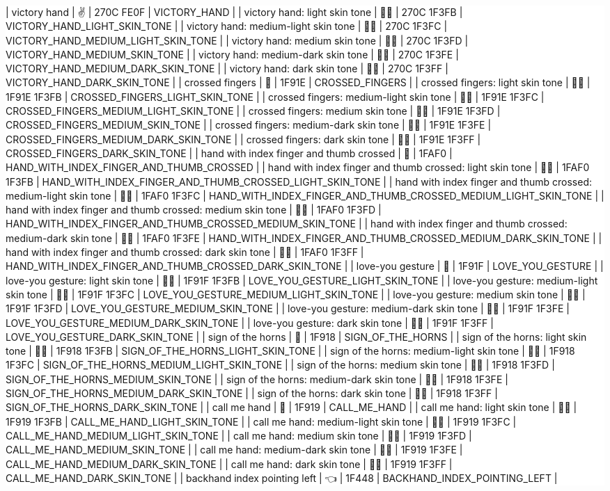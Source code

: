 | victory hand | ✌️ | 270C FE0F | VICTORY_HAND |
| victory hand: light skin tone | ✌🏻 | 270C 1F3FB | VICTORY_HAND_LIGHT_SKIN_TONE |
| victory hand: medium-light skin tone | ✌🏼 | 270C 1F3FC | VICTORY_HAND_MEDIUM_LIGHT_SKIN_TONE |
| victory hand: medium skin tone | ✌🏽 | 270C 1F3FD | VICTORY_HAND_MEDIUM_SKIN_TONE |
| victory hand: medium-dark skin tone | ✌🏾 | 270C 1F3FE | VICTORY_HAND_MEDIUM_DARK_SKIN_TONE |
| victory hand: dark skin tone | ✌🏿 | 270C 1F3FF | VICTORY_HAND_DARK_SKIN_TONE |
| crossed fingers | 🤞 | 1F91E | CROSSED_FINGERS |
| crossed fingers: light skin tone | 🤞🏻 | 1F91E 1F3FB | CROSSED_FINGERS_LIGHT_SKIN_TONE |
| crossed fingers: medium-light skin tone | 🤞🏼 | 1F91E 1F3FC | CROSSED_FINGERS_MEDIUM_LIGHT_SKIN_TONE |
| crossed fingers: medium skin tone | 🤞🏽 | 1F91E 1F3FD | CROSSED_FINGERS_MEDIUM_SKIN_TONE |
| crossed fingers: medium-dark skin tone | 🤞🏾 | 1F91E 1F3FE | CROSSED_FINGERS_MEDIUM_DARK_SKIN_TONE |
| crossed fingers: dark skin tone | 🤞🏿 | 1F91E 1F3FF | CROSSED_FINGERS_DARK_SKIN_TONE |
| hand with index finger and thumb crossed | 🫰 | 1FAF0 | HAND_WITH_INDEX_FINGER_AND_THUMB_CROSSED |
| hand with index finger and thumb crossed: light skin tone | 🫰🏻 | 1FAF0 1F3FB | HAND_WITH_INDEX_FINGER_AND_THUMB_CROSSED_LIGHT_SKIN_TONE |
| hand with index finger and thumb crossed: medium-light skin tone | 🫰🏼 | 1FAF0 1F3FC | HAND_WITH_INDEX_FINGER_AND_THUMB_CROSSED_MEDIUM_LIGHT_SKIN_TONE |
| hand with index finger and thumb crossed: medium skin tone | 🫰🏽 | 1FAF0 1F3FD | HAND_WITH_INDEX_FINGER_AND_THUMB_CROSSED_MEDIUM_SKIN_TONE |
| hand with index finger and thumb crossed: medium-dark skin tone | 🫰🏾 | 1FAF0 1F3FE | HAND_WITH_INDEX_FINGER_AND_THUMB_CROSSED_MEDIUM_DARK_SKIN_TONE |
| hand with index finger and thumb crossed: dark skin tone | 🫰🏿 | 1FAF0 1F3FF | HAND_WITH_INDEX_FINGER_AND_THUMB_CROSSED_DARK_SKIN_TONE |
| love-you gesture | 🤟 | 1F91F | LOVE_YOU_GESTURE |
| love-you gesture: light skin tone | 🤟🏻 | 1F91F 1F3FB | LOVE_YOU_GESTURE_LIGHT_SKIN_TONE |
| love-you gesture: medium-light skin tone | 🤟🏼 | 1F91F 1F3FC | LOVE_YOU_GESTURE_MEDIUM_LIGHT_SKIN_TONE |
| love-you gesture: medium skin tone | 🤟🏽 | 1F91F 1F3FD | LOVE_YOU_GESTURE_MEDIUM_SKIN_TONE |
| love-you gesture: medium-dark skin tone | 🤟🏾 | 1F91F 1F3FE | LOVE_YOU_GESTURE_MEDIUM_DARK_SKIN_TONE |
| love-you gesture: dark skin tone | 🤟🏿 | 1F91F 1F3FF | LOVE_YOU_GESTURE_DARK_SKIN_TONE |
| sign of the horns | 🤘 | 1F918 | SIGN_OF_THE_HORNS |
| sign of the horns: light skin tone | 🤘🏻 | 1F918 1F3FB | SIGN_OF_THE_HORNS_LIGHT_SKIN_TONE |
| sign of the horns: medium-light skin tone | 🤘🏼 | 1F918 1F3FC | SIGN_OF_THE_HORNS_MEDIUM_LIGHT_SKIN_TONE |
| sign of the horns: medium skin tone | 🤘🏽 | 1F918 1F3FD | SIGN_OF_THE_HORNS_MEDIUM_SKIN_TONE |
| sign of the horns: medium-dark skin tone | 🤘🏾 | 1F918 1F3FE | SIGN_OF_THE_HORNS_MEDIUM_DARK_SKIN_TONE |
| sign of the horns: dark skin tone | 🤘🏿 | 1F918 1F3FF | SIGN_OF_THE_HORNS_DARK_SKIN_TONE |
| call me hand | 🤙 | 1F919 | CALL_ME_HAND |
| call me hand: light skin tone | 🤙🏻 | 1F919 1F3FB | CALL_ME_HAND_LIGHT_SKIN_TONE |
| call me hand: medium-light skin tone | 🤙🏼 | 1F919 1F3FC | CALL_ME_HAND_MEDIUM_LIGHT_SKIN_TONE |
| call me hand: medium skin tone | 🤙🏽 | 1F919 1F3FD | CALL_ME_HAND_MEDIUM_SKIN_TONE |
| call me hand: medium-dark skin tone | 🤙🏾 | 1F919 1F3FE | CALL_ME_HAND_MEDIUM_DARK_SKIN_TONE |
| call me hand: dark skin tone | 🤙🏿 | 1F919 1F3FF | CALL_ME_HAND_DARK_SKIN_TONE |
| backhand index pointing left | 👈 | 1F448 | BACKHAND_INDEX_POINTING_LEFT |